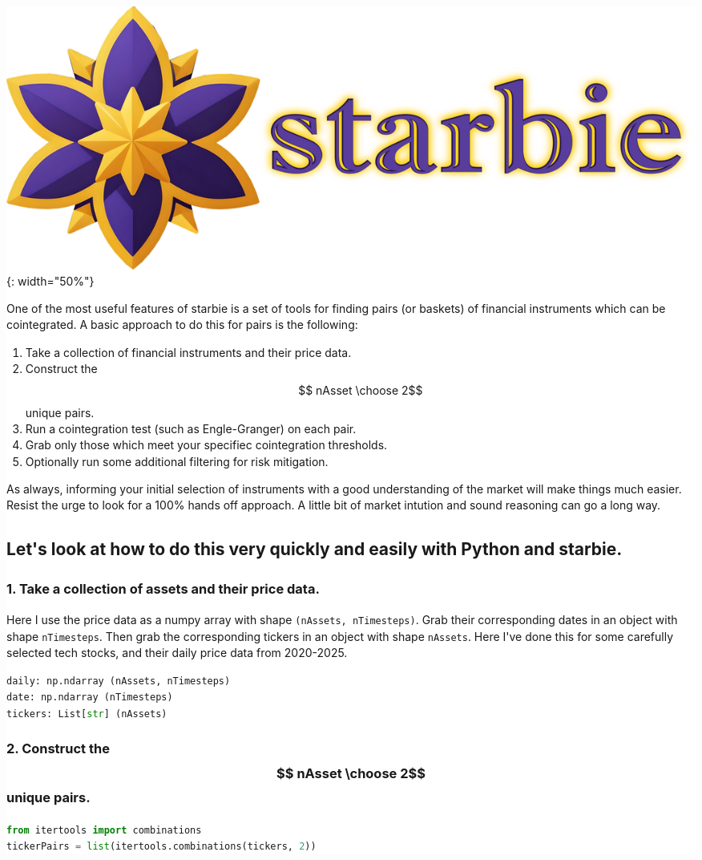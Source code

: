 ![Starbie Package](/images/starbie.png){: width="50%"}

One of the most useful features of starbie is a set of tools for finding pairs (or baskets) of financial instruments which can be cointegrated. A basic approach to do this for pairs is the following:

1. Take a collection of financial instruments and their price data.
2. Construct the $$ nAsset \choose 2$$ unique pairs.
3. Run a cointegration test (such as Engle-Granger) on each pair.
4. Grab only those which meet your specifiec cointegration thresholds.
5. Optionally run some additional filtering for risk mitigation.

As always, informing your initial selection of instruments with a good understanding of the market will make things much easier. Resist the urge to look for a 100% hands off approach. A little bit of market intution and sound reasoning can go a long way.

Let's look at how to do this very quickly and easily with Python and starbie.
-------
### 1. Take a collection of assets and their price data.

Here I use the price data as a numpy array with shape `(nAssets, nTimesteps)`. Grab their corresponding dates in an object with shape `nTimesteps`. Then grab the corresponding tickers in an object with shape `nAssets`. Here I've done this for some carefully selected tech stocks, and their daily price data from 2020-2025.

```python
daily: np.ndarray (nAssets, nTimesteps)
date: np.ndarray (nTimesteps)
tickers: List[str] (nAssets)
```

### 2. Construct the $$ nAsset \choose 2$$ unique pairs.

```python
from itertools import combinations
tickerPairs = list(itertools.combinations(tickers, 2))
```
